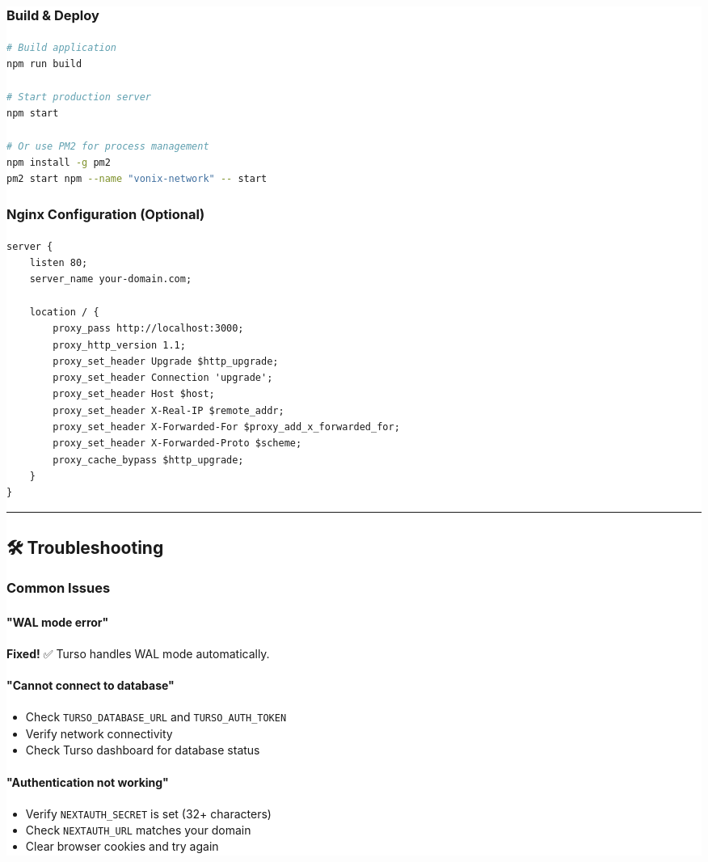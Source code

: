 ### Build & Deploy
```bash
# Build application
npm run build

# Start production server
npm start

# Or use PM2 for process management
npm install -g pm2
pm2 start npm --name "vonix-network" -- start
```

### Nginx Configuration (Optional)
```nginx
server {
    listen 80;
    server_name your-domain.com;

    location / {
        proxy_pass http://localhost:3000;
        proxy_http_version 1.1;
        proxy_set_header Upgrade $http_upgrade;
        proxy_set_header Connection 'upgrade';
        proxy_set_header Host $host;
        proxy_set_header X-Real-IP $remote_addr;
        proxy_set_header X-Forwarded-For $proxy_add_x_forwarded_for;
        proxy_set_header X-Forwarded-Proto $scheme;
        proxy_cache_bypass $http_upgrade;
    }
}
```

---

## 🛠️ Troubleshooting

### Common Issues

#### "WAL mode error"
**Fixed!** ✅ Turso handles WAL mode automatically.

#### "Cannot connect to database"
- Check `TURSO_DATABASE_URL` and `TURSO_AUTH_TOKEN`
- Verify network connectivity
- Check Turso dashboard for database status

#### "Authentication not working"
- Verify `NEXTAUTH_SECRET` is set (32+ characters)
- Check `NEXTAUTH_URL` matches your domain
- Clear browser cookies and try again
